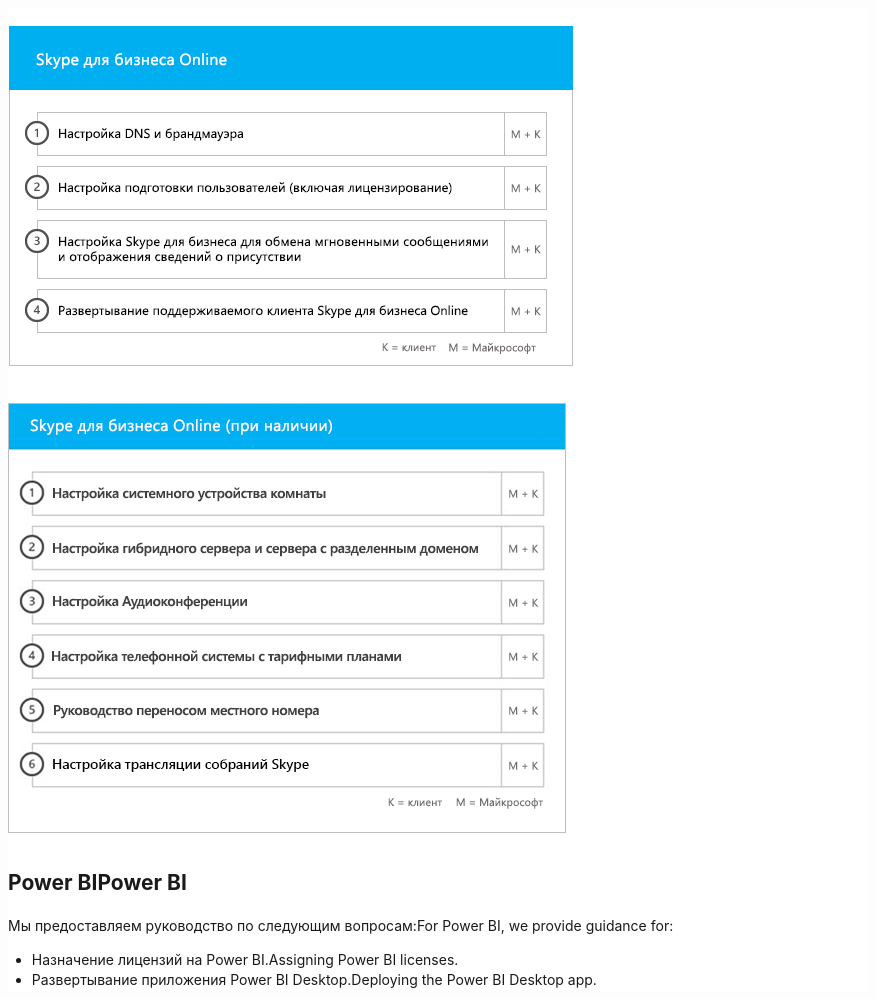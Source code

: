![Этапы входящей миграции Lync во время фазы активации_1](media/O365-Onboarding-Enable-Lync.png)
  
![Этапы входящей миграции Skype для бизнеса во время фазы активации_2](media/SfBOifappborderupdate.png)
  
## <a name="power-bi"></a><span data-ttu-id="7edd0-232">Power BI</span><span class="sxs-lookup"><span data-stu-id="7edd0-232">Power BI</span></span>

<span data-ttu-id="7edd0-233">Мы предоставляем руководство по следующим вопросам:</span><span class="sxs-lookup"><span data-stu-id="7edd0-233">For Power BI, we provide guidance for:</span></span> 
- <span data-ttu-id="7edd0-234">Назначение лицензий на Power BI.</span><span class="sxs-lookup"><span data-stu-id="7edd0-234">Assigning Power BI licenses.</span></span>
- <span data-ttu-id="7edd0-235">Развертывание приложения Power BI Desktop.</span><span class="sxs-lookup"><span data-stu-id="7edd0-235">Deploying the Power BI Desktop app.</span></span>
    